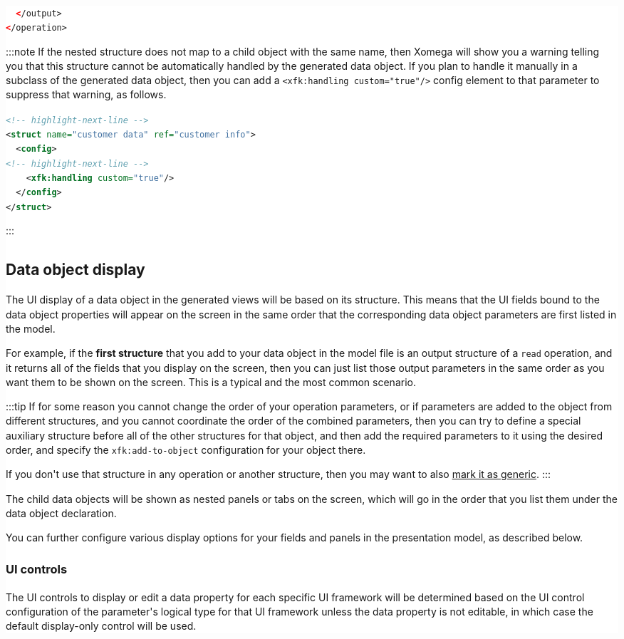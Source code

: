 ```xml
  </output>
</operation>
```

:::note
If the nested structure does not map to a child object with the same name, then Xomega will show you a warning telling you that this structure cannot be automatically handled by the generated data object. If you plan to handle it manually in a subclass of the generated data object, then you can add a `<xfk:handling custom="true"/>` config element to that parameter to suppress that warning, as follows.

```xml
<!-- highlight-next-line -->
<struct name="customer data" ref="customer info">
  <config>
<!-- highlight-next-line -->
    <xfk:handling custom="true"/>
  </config>
</struct>
```
:::

## Data object display

The UI display of a data object in the generated views will be based on its structure. This means that the UI fields bound to the data object properties will appear on the screen in the same order that the corresponding data object parameters are first listed in the model.

For example, if the **first structure** that you add to your data object in the model file is an output structure of a `read` operation, and it returns all of the fields that you display on the screen, then you can just list those output parameters in the same order as you want them to be shown on the screen. This is a typical and the most common scenario.

:::tip
If for some reason you cannot change the order of your operation parameters, or if parameters are added to the object from different structures, and you cannot coordinate the order of the combined parameters, then you can try to define a special auxiliary structure before all of the other structures for that object, and then add the required parameters to it using the desired order, and specify the `xfk:add-to-object` configuration for your object there.

If you don't use that structure in any operation or another structure, then you may want to also [mark it as generic](services#generic-structures).
:::

The child data objects will be shown as nested panels or tabs on the screen, which will go in the order that you list them under the data object declaration.

You can further configure various display options for your fields and panels in the presentation model, as described below.

### UI controls

The UI controls to display or edit a data property for each specific UI framework will be determined based on the UI control configuration of the parameter's logical type for that UI framework unless the data property is not editable, in which case the default display-only control will be used.
